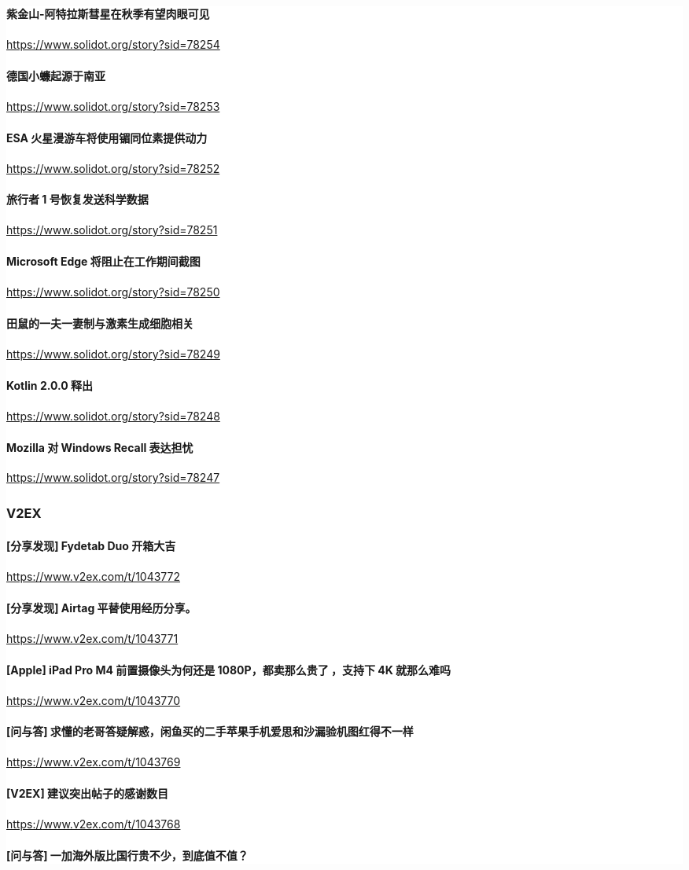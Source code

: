 #### 紫金山-阿特拉斯彗星在秋季有望肉眼可见

<span style="color: blue!80!green"><https://www.solidot.org/story?sid=78254></span>

#### 德国小蠊起源于南亚

<span style="color: blue!80!green"><https://www.solidot.org/story?sid=78253></span>

#### ESA 火星漫游车将使用镅同位素提供动力

<span style="color: blue!80!green"><https://www.solidot.org/story?sid=78252></span>

#### 旅行者 1 号恢复发送科学数据

<span style="color: blue!80!green"><https://www.solidot.org/story?sid=78251></span>

#### Microsoft Edge 将阻止在工作期间截图

<span style="color: blue!80!green"><https://www.solidot.org/story?sid=78250></span>

#### 田鼠的一夫一妻制与激素生成细胞相关

<span style="color: blue!80!green"><https://www.solidot.org/story?sid=78249></span>

#### Kotlin 2.0.0 释出

<span style="color: blue!80!green"><https://www.solidot.org/story?sid=78248></span>

#### Mozilla 对 Windows Recall 表达担忧

<span style="color: blue!80!green"><https://www.solidot.org/story?sid=78247></span>

### V2EX

#### \[分享发现\] Fydetab Duo 开箱大吉

<span style="color: blue!80!green"><https://www.v2ex.com/t/1043772></span>

#### \[分享发现\] Airtag 平替使用经历分享。

<span style="color: blue!80!green"><https://www.v2ex.com/t/1043771></span>

#### \[Apple\] iPad Pro M4 前置摄像头为何还是 1080P，都卖那么贵了 ，支持下 4K 就那么难吗

<span style="color: blue!80!green"><https://www.v2ex.com/t/1043770></span>

#### \[问与答\] 求懂的老哥答疑解惑，闲鱼买的二手苹果手机爱思和沙漏验机图红得不一样

<span style="color: blue!80!green"><https://www.v2ex.com/t/1043769></span>

#### \[V2EX\] 建议突出帖子的感谢数目

<span style="color: blue!80!green"><https://www.v2ex.com/t/1043768></span>

#### \[问与答\] 一加海外版比国行贵不少，到底值不值？
